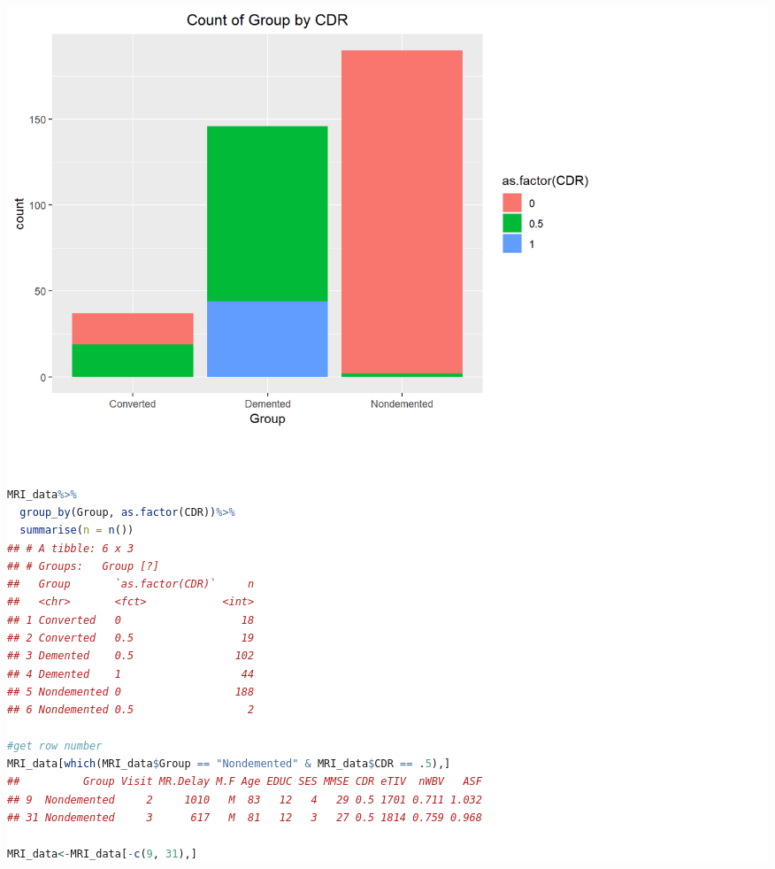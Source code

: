 <img src="README_figs/README-unnamed-chunk-7-1.png" width="672" />

``` r

  
MRI_data%>%
  group_by(Group, as.factor(CDR))%>%
  summarise(n = n())
## # A tibble: 6 x 3
## # Groups:   Group [?]
##   Group       `as.factor(CDR)`     n
##   <chr>       <fct>            <int>
## 1 Converted   0                   18
## 2 Converted   0.5                 19
## 3 Demented    0.5                102
## 4 Demented    1                   44
## 5 Nondemented 0                  188
## 6 Nondemented 0.5                  2

#get row number
MRI_data[which(MRI_data$Group == "Nondemented" & MRI_data$CDR == .5),]
##          Group Visit MR.Delay M.F Age EDUC SES MMSE CDR eTIV  nWBV   ASF
## 9  Nondemented     2     1010   M  83   12   4   29 0.5 1701 0.711 1.032
## 31 Nondemented     3      617   M  81   12   3   27 0.5 1814 0.759 0.968

MRI_data<-MRI_data[-c(9, 31),]
```
